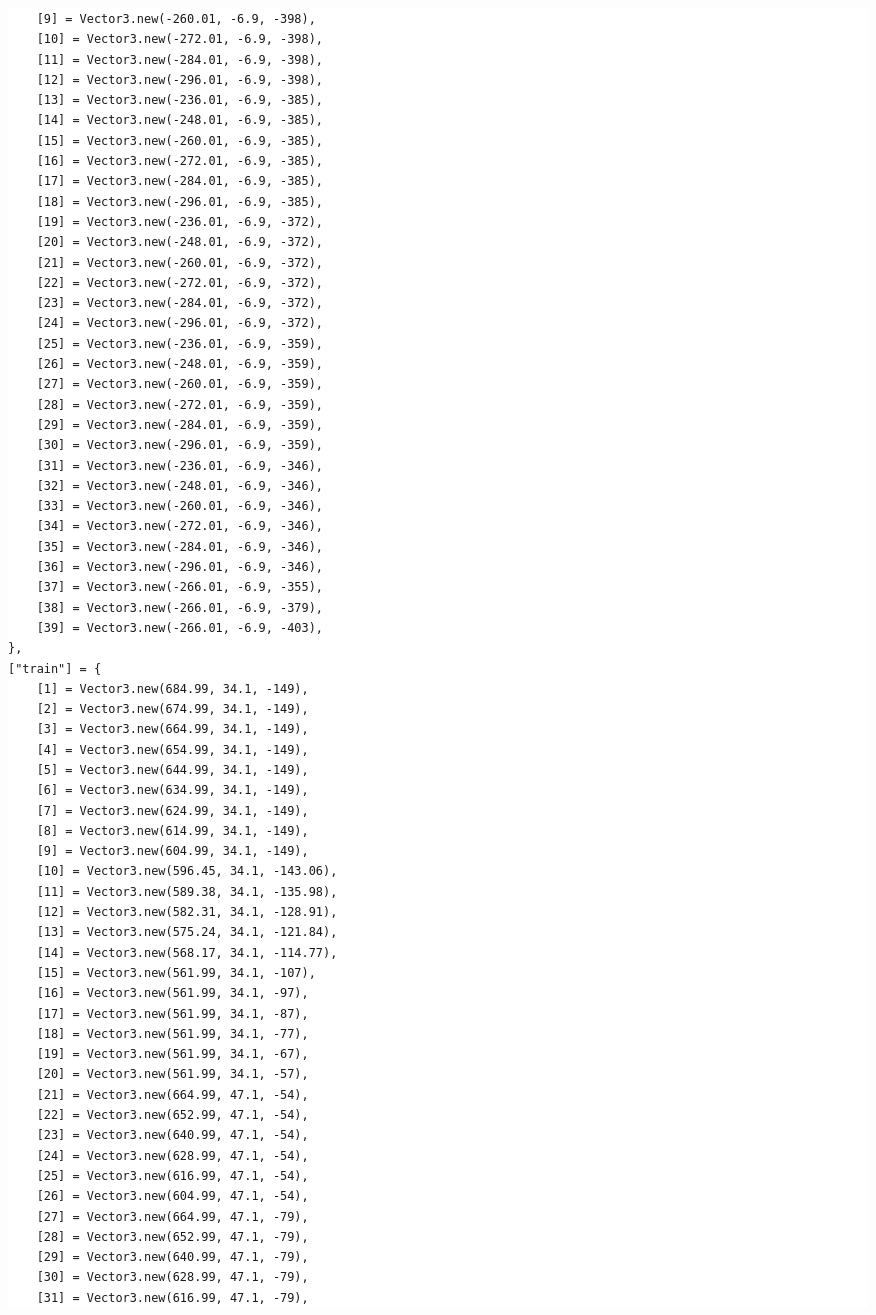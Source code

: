         [9] = Vector3.new(-260.01, -6.9, -398),
        [10] = Vector3.new(-272.01, -6.9, -398),
        [11] = Vector3.new(-284.01, -6.9, -398),
        [12] = Vector3.new(-296.01, -6.9, -398),
        [13] = Vector3.new(-236.01, -6.9, -385),
        [14] = Vector3.new(-248.01, -6.9, -385),
        [15] = Vector3.new(-260.01, -6.9, -385),
        [16] = Vector3.new(-272.01, -6.9, -385),
        [17] = Vector3.new(-284.01, -6.9, -385),
        [18] = Vector3.new(-296.01, -6.9, -385),
        [19] = Vector3.new(-236.01, -6.9, -372),
        [20] = Vector3.new(-248.01, -6.9, -372),
        [21] = Vector3.new(-260.01, -6.9, -372),
        [22] = Vector3.new(-272.01, -6.9, -372),
        [23] = Vector3.new(-284.01, -6.9, -372),
        [24] = Vector3.new(-296.01, -6.9, -372),
        [25] = Vector3.new(-236.01, -6.9, -359),
        [26] = Vector3.new(-248.01, -6.9, -359),
        [27] = Vector3.new(-260.01, -6.9, -359),
        [28] = Vector3.new(-272.01, -6.9, -359),
        [29] = Vector3.new(-284.01, -6.9, -359),
        [30] = Vector3.new(-296.01, -6.9, -359),
        [31] = Vector3.new(-236.01, -6.9, -346),
        [32] = Vector3.new(-248.01, -6.9, -346),
        [33] = Vector3.new(-260.01, -6.9, -346),
        [34] = Vector3.new(-272.01, -6.9, -346),
        [35] = Vector3.new(-284.01, -6.9, -346),
        [36] = Vector3.new(-296.01, -6.9, -346),
        [37] = Vector3.new(-266.01, -6.9, -355),
        [38] = Vector3.new(-266.01, -6.9, -379),
        [39] = Vector3.new(-266.01, -6.9, -403),
    },
    ["train"] = {
        [1] = Vector3.new(684.99, 34.1, -149),
        [2] = Vector3.new(674.99, 34.1, -149),
        [3] = Vector3.new(664.99, 34.1, -149),
        [4] = Vector3.new(654.99, 34.1, -149),
        [5] = Vector3.new(644.99, 34.1, -149),
        [6] = Vector3.new(634.99, 34.1, -149),
        [7] = Vector3.new(624.99, 34.1, -149),
        [8] = Vector3.new(614.99, 34.1, -149),
        [9] = Vector3.new(604.99, 34.1, -149),
        [10] = Vector3.new(596.45, 34.1, -143.06),
        [11] = Vector3.new(589.38, 34.1, -135.98),
        [12] = Vector3.new(582.31, 34.1, -128.91),
        [13] = Vector3.new(575.24, 34.1, -121.84),
        [14] = Vector3.new(568.17, 34.1, -114.77),
        [15] = Vector3.new(561.99, 34.1, -107),
        [16] = Vector3.new(561.99, 34.1, -97),
        [17] = Vector3.new(561.99, 34.1, -87),
        [18] = Vector3.new(561.99, 34.1, -77),
        [19] = Vector3.new(561.99, 34.1, -67),
        [20] = Vector3.new(561.99, 34.1, -57),
        [21] = Vector3.new(664.99, 47.1, -54),
        [22] = Vector3.new(652.99, 47.1, -54),
        [23] = Vector3.new(640.99, 47.1, -54),
        [24] = Vector3.new(628.99, 47.1, -54),
        [25] = Vector3.new(616.99, 47.1, -54),
        [26] = Vector3.new(604.99, 47.1, -54),
        [27] = Vector3.new(664.99, 47.1, -79),
        [28] = Vector3.new(652.99, 47.1, -79),
        [29] = Vector3.new(640.99, 47.1, -79),
        [30] = Vector3.new(628.99, 47.1, -79),
        [31] = Vector3.new(616.99, 47.1, -79),